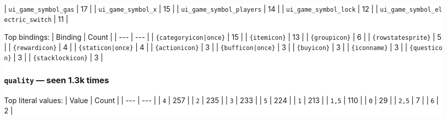 | `ui_game_symbol_gas` | 17 |
| `ui_game_symbol_x` | 15 |
| `ui_game_symbol_players` | 14 |
| `ui_game_symbol_lock` | 12 |
| `ui_game_symbol_electric_switch` | 11 |

Top bindings:
| Binding | Count |
| --- | --- |
| `{categoryicon|once}` | 15 |
| `{itemicon}` | 13 |
| `{groupicon}` | 6 |
| `{rowstatesprite}` | 5 |
| `{rewardicon}` | 4 |
| `{staticon|once}` | 4 |
| `{actionicon}` | 3 |
| `{bufficon|once}` | 3 |
| `{buyicon}` | 3 |
| `{iconname}` | 3 |
| `{questicon}` | 3 |
| `{stacklockicon}` | 3 |

### `quality` — seen 1.3k times
Top literal values:
| Value | Count |
| --- | --- |
| `4` | 257 |
| `2` | 235 |
| `3` | 233 |
| `5` | 224 |
| `1` | 213 |
| `1,5` | 110 |
| `0` | 29 |
| `2,5` | 7 |
| `6` | 2 |
